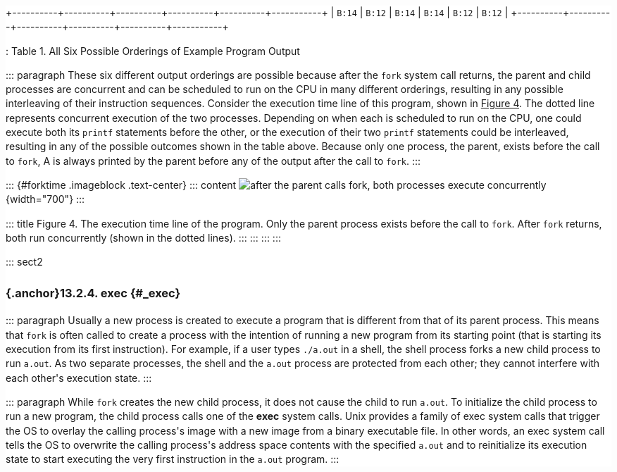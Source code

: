 +----------+----------+----------+----------+----------+-----------+
| `B:14`   | `B:12`   | `B:14`   | `B:14`   | `B:12`   | `B:12`    |
+----------+----------+----------+----------+----------+-----------+

: Table 1. All Six Possible Orderings of Example Program Output

::: paragraph
These six different output orderings are possible because after the
`fork` system call returns, the parent and child processes are
concurrent and can be scheduled to run on the CPU in many different
orderings, resulting in any possible interleaving of their instruction
sequences. Consider the execution time line of this program, shown in
[Figure 4](#forktime). The dotted line represents concurrent execution
of the two processes. Depending on when each is scheduled to run on the
CPU, one could execute both its `printf` statements before the other, or
the execution of their two `printf` statements could be interleaved,
resulting in any of the possible outcomes shown in the table above.
Because only one process, the parent, exists before the call to `fork`,
A is always printed by the parent before any of the output after the
call to `fork`.
:::

::: {#forktime .imageblock .text-center}
::: content
![after the parent calls fork, both processes execute
concurrently](_images/forkprint.png){width="700"}
:::

::: title
Figure 4. The execution time line of the program. Only the parent
process exists before the call to `fork`. After `fork` returns, both run
concurrently (shown in the dotted lines).
:::
:::
:::
:::

::: sect2
### [](#_exec){.anchor}13.2.4. exec {#_exec}

::: paragraph
Usually a new process is created to execute a program that is different
from that of its parent process. This means that `fork` is often called
to create a process with the intention of running a new program from its
starting point (that is starting its execution from its first
instruction). For example, if a user types `./a.out` in a shell, the
shell process forks a new child process to run `a.out`. As two separate
processes, the shell and the `a.out` process are protected from each
other; they cannot interfere with each other's execution state.
:::

::: paragraph
While `fork` creates the new child process, it does not cause the child
to run `a.out`. To initialize the child process to run a new program,
the child process calls one of the **exec** system calls. Unix provides
a family of exec system calls that trigger the OS to overlay the calling
process's image with a new image from a binary executable file. In other
words, an exec system call tells the OS to overwrite the calling
process's address space contents with the specified `a.out` and to
reinitialize its execution state to start executing the very first
instruction in the `a.out` program.
:::
